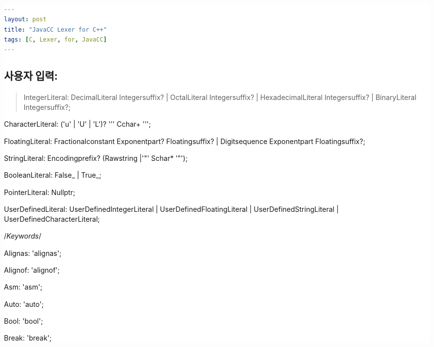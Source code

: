 ```yaml
---
layout: post
title: "JavaCC Lexer for C++"
tags: [C, Lexer, for, JavaCC]
---
```


## 사용자 입력:
> IntegerLiteral:
	DecimalLiteral Integersuffix?
	| OctalLiteral Integersuffix?
	| HexadecimalLiteral Integersuffix?
	| BinaryLiteral Integersuffix?;

CharacterLiteral:
	('u' | 'U' | 'L')? '\'' Cchar+ '\'';

FloatingLiteral:
	Fractionalconstant Exponentpart? Floatingsuffix?
	| Digitsequence Exponentpart Floatingsuffix?;

StringLiteral:
	Encodingprefix?
    (Rawstring
	|'"' Schar* '"');

BooleanLiteral: False_ | True_;

PointerLiteral: Nullptr;

UserDefinedLiteral:
	UserDefinedIntegerLiteral
	| UserDefinedFloatingLiteral
	| UserDefinedStringLiteral
	| UserDefinedCharacterLiteral;


/*Keywords*/

Alignas: 'alignas';

Alignof: 'alignof';

Asm: 'asm';

Auto: 'auto';

Bool: 'bool';

Break: 'break';
